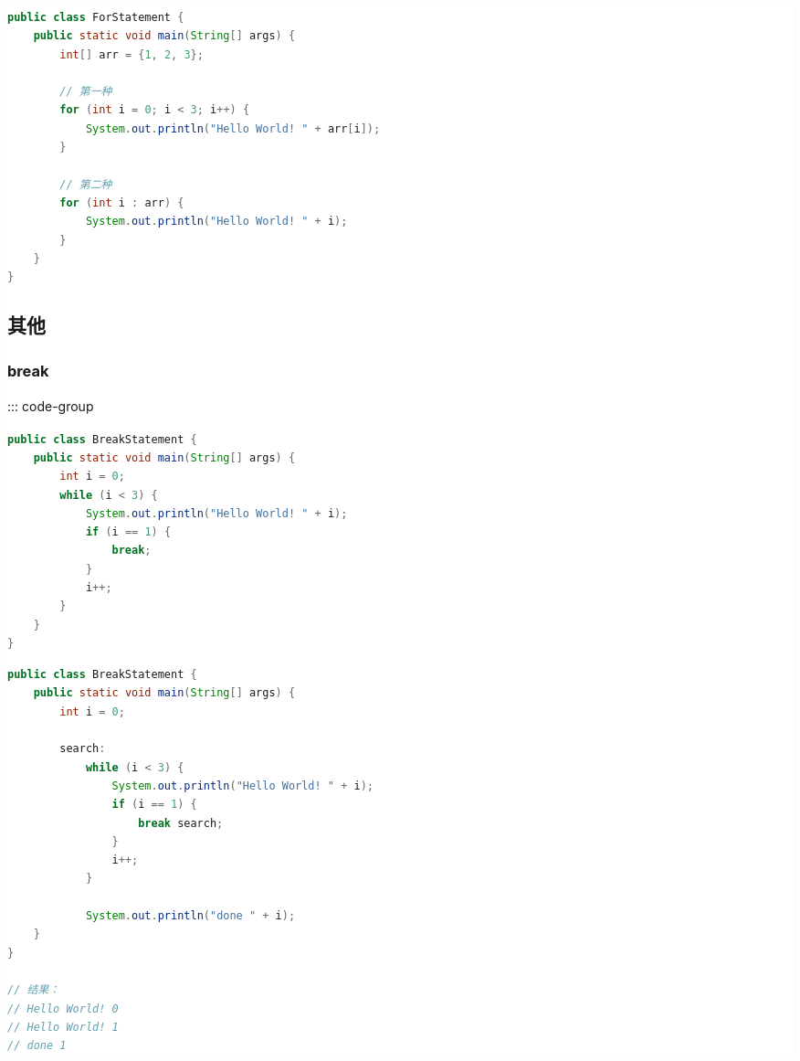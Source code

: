 ```java
public class ForStatement {
    public static void main(String[] args) {
        int[] arr = {1, 2, 3};

        // 第一种
        for (int i = 0; i < 3; i++) {
            System.out.println("Hello World! " + arr[i]);
        }

        // 第二种
        for (int i : arr) {
            System.out.println("Hello World! " + i);
        }
    }
}
```

## 其他

### break

::: code-group

```java [无标签]
public class BreakStatement {
    public static void main(String[] args) {
        int i = 0;
        while (i < 3) {
            System.out.println("Hello World! " + i);
            if (i == 1) {
                break;
            }
            i++;
        }
    }
}
```

```java [有标签]
public class BreakStatement {
    public static void main(String[] args) {
        int i = 0;

        search:
            while (i < 3) {
                System.out.println("Hello World! " + i);
                if (i == 1) {
                    break search;
                }
                i++;
            }

            System.out.println("done " + i);
    }
}

// 结果：
// Hello World! 0
// Hello World! 1
// done 1
```
